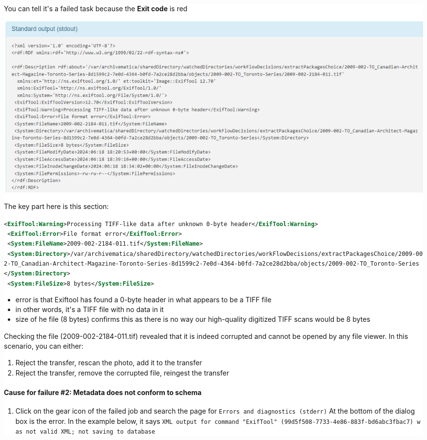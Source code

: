 You can tell it's a failed task because the **Exit code** is red

![](/img/am-corrupted-file.PNG)

The key part here is this section:

```xml
<ExifTool:Warning>Processing TIFF-like data after unknown 0-byte header</ExifTool:Warning>
 <ExifTool:Error>File format error</ExifTool:Error>
 <System:FileName>2009-002-2184-011.tif</System:FileName>
 <System:Directory>/var/archivematica/sharedDirectory/watchedDirectories/workFlowDecisions/extractPackagesChoice/2009-002-TO_Canadian-Architect-Magazine-Toronto-Series-8d1599c2-7e0d-4364-b0fd-7a2ce28d2bba/objects/2009-002-TO_Toronto-Series</System:Directory>
 <System:FileSize>8 bytes</System:FileSize>
```

- error is that Exiftool has found a 0-byte header in what appears to be a TIFF file
- in other words, it's a TIFF file with no data in it
- size of he file (8 bytes) confirms this as there is no way our high-quality digitized TIFF scans would be 8 bytes

Checking the file (2009-002-2184-011.tif) revealed that it is indeed corrupted and cannot be opened by any file viewer. In this scenario, you can either:

1. Reject the transfer, rescan the photo, add it to the transfer
2. Reject the transfer, remove the corrupted file, reingest the transfer

#### Cause for failure #2: Metadata does not conform to schema

1. Click on the gear icon of the failed job and search the page for `Errors and diagnostics (stderr)` At the bottom of the dialog box is the error. In the example below, it says `XML output for command "ExifTool" (99d5f508-7733-4e86-883f-bd6abc3fbac7) was not valid XML; not saving to database`
